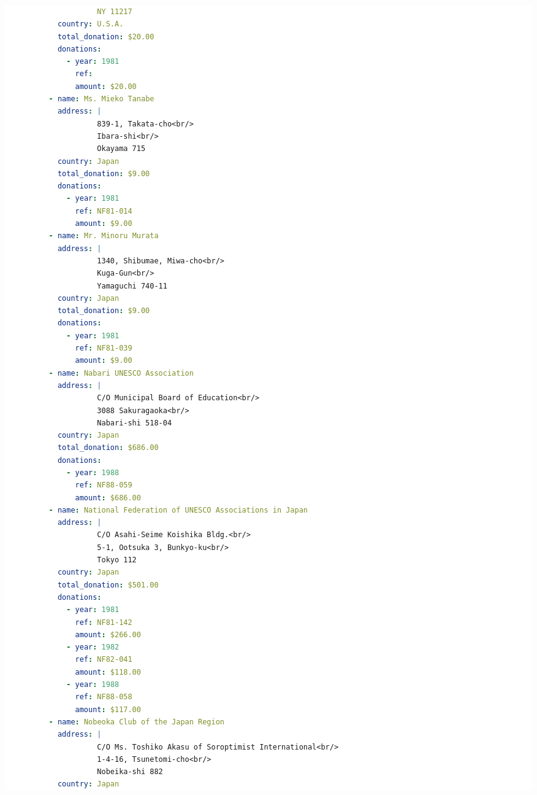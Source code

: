 ```yaml
                     NY 11217
            country: U.S.A.
            total_donation: $20.00
            donations:
              - year: 1981
                ref: 
                amount: $20.00
          - name: Ms. Mieko Tanabe
            address: |
                     839-1, Takata-cho<br/>
                     Ibara-shi<br/>
                     Okayama 715
            country: Japan
            total_donation: $9.00
            donations:
              - year: 1981
                ref: NF81-014
                amount: $9.00
          - name: Mr. Minoru Murata
            address: |
                     1340, Shibumae, Miwa-cho<br/>
                     Kuga-Gun<br/>
                     Yamaguchi 740-11
            country: Japan
            total_donation: $9.00
            donations:
              - year: 1981
                ref: NF81-039
                amount: $9.00
          - name: Nabari UNESCO Association
            address: |
                     C/O Municipal Board of Education<br/>
                     3088 Sakuragaoka<br/>
                     Nabari-shi 518-04
            country: Japan
            total_donation: $686.00
            donations:
              - year: 1988
                ref: NF88-059
                amount: $686.00
          - name: National Federation of UNESCO Associations in Japan
            address: |
                     C/O Asahi-Seime Koishika Bldg.<br/>
                     5-1, Ootsuka 3, Bunkyo-ku<br/>
                     Tokyo 112
            country: Japan
            total_donation: $501.00
            donations:
              - year: 1981
                ref: NF81-142
                amount: $266.00
              - year: 1982
                ref: NF82-041
                amount: $118.00
              - year: 1988
                ref: NF88-058
                amount: $117.00
          - name: Nobeoka Club of the Japan Region
            address: |
                     C/O Ms. Toshiko Akasu of Soroptimist International<br/>
                     1-4-16, Tsunetomi-cho<br/>
                     Nobeika-shi 882
            country: Japan
```